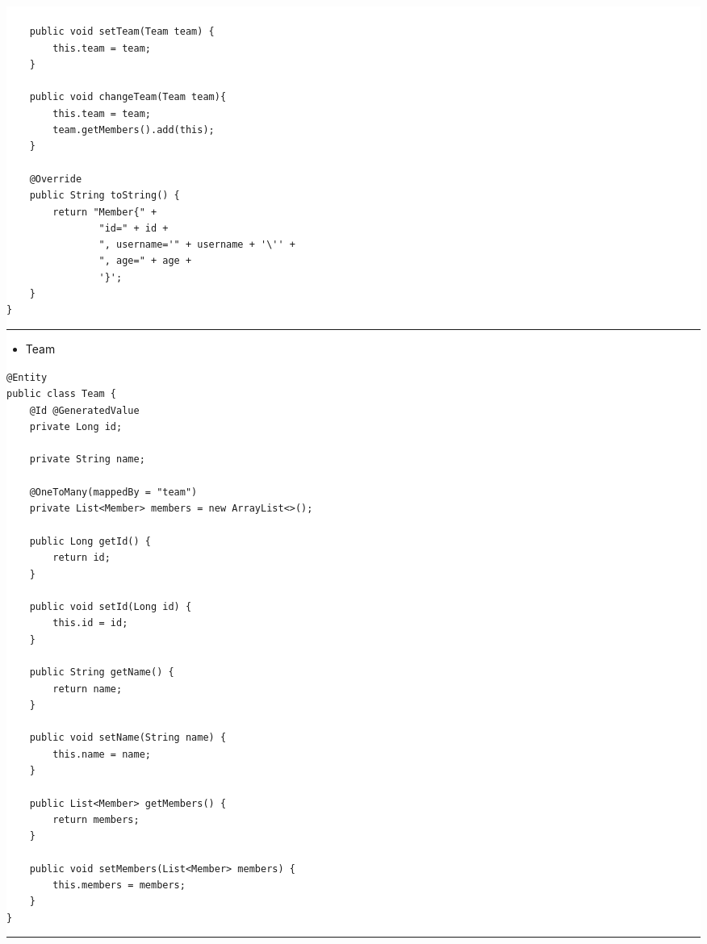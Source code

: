 ```

    public void setTeam(Team team) {
        this.team = team;
    }

    public void changeTeam(Team team){
        this.team = team;
        team.getMembers().add(this);
    }

    @Override
    public String toString() {
        return "Member{" +
                "id=" + id +
                ", username='" + username + '\'' +
                ", age=" + age +
                '}';
    }
}
```

---

* Team

```
@Entity
public class Team {
    @Id @GeneratedValue
    private Long id;

    private String name;

    @OneToMany(mappedBy = "team")
    private List<Member> members = new ArrayList<>();

    public Long getId() {
        return id;
    }

    public void setId(Long id) {
        this.id = id;
    }

    public String getName() {
        return name;
    }

    public void setName(String name) {
        this.name = name;
    }

    public List<Member> getMembers() {
        return members;
    }

    public void setMembers(List<Member> members) {
        this.members = members;
    }
}
```

---